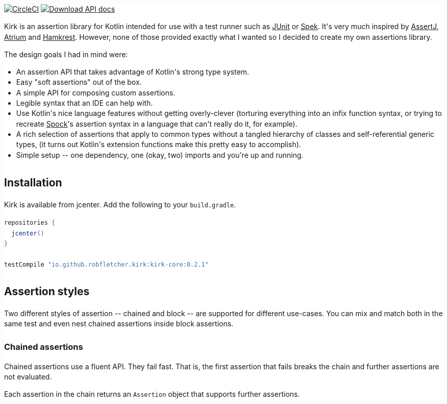 [![CircleCI](https://circleci.com/gh/robfletcher/kirk/tree/master.svg?style=svg)](https://circleci.com/gh/robfletcher/kirk/tree/master)
[![Download](https://api.bintray.com/packages/robfletcher/maven/kirk-core/images/download.svg) ](https://bintray.com/robfletcher/maven/kirk-core/_latestVersion)
[API docs](api/kirk/)

Kirk is an assertion library for Kotlin intended for use with a test runner such as [JUnit](https://junit.org/junit5/) or [Spek](http://spekframework.org/).
It's very much inspired by [AssertJ](https://joel-costigliola.github.io/assertj/), [Atrium](https://robstoll.github.io/atrium/) and [Hamkrest](https://github.com/npryce/hamkrest).
However, none of those provided exactly what I wanted so I decided to create my own assertions library.

The design goals I had in mind were:

- An assertion API that takes advantage of Kotlin's strong type system.
- Easy "soft assertions" out of the box.
- A simple API for composing custom assertions.
- Legible syntax that an IDE can help with.
- Use Kotlin's nice language features without getting overly-clever (torturing everything into an infix function syntax, or trying to recreate [Spock](http://spockframework.org/)'s assertion syntax in a language that can't really do it, for example).
- A rich selection of assertions that apply to common types without a tangled hierarchy of classes and self-referential generic types, (it turns out Kotlin's extension functions make this pretty easy to accomplish).
- Simple setup -- one dependency, one (okay, two) imports and you're up and running.

## Installation

Kirk is available from jcenter.
Add the following to your `build.gradle`.

```groovy
repositories { 
  jcenter() 
}

testCompile "io.github.robfletcher.kirk:kirk-core:0.2.1"
```

## Assertion styles

Two different styles of assertion -- chained and block -- are supported for different use-cases.
You can mix and match both in the same test and even nest chained assertions inside block assertions.

### Chained assertions

Chained assertions use a fluent API.
They fail fast.
That is, the first assertion that fails breaks the chain and further assertions are not evaluated.

Each assertion in the chain returns an `Assertion` object that supports further assertions.
